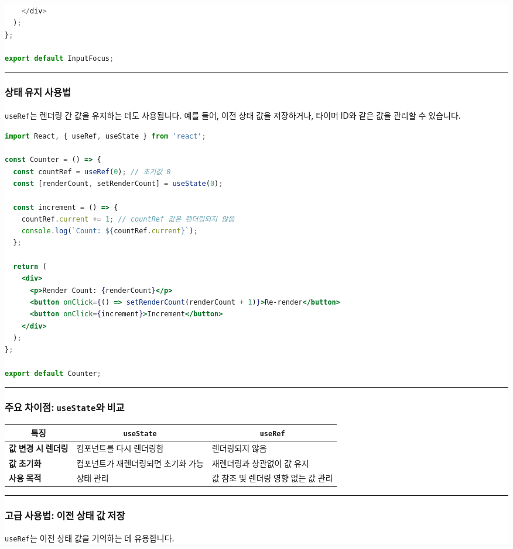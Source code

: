 ```jsx
    </div>
  );
};

export default InputFocus;
```

---

### 상태 유지 사용법
`useRef`는 렌더링 간 값을 유지하는 데도 사용됩니다. 예를 들어, 이전 상태 값을 저장하거나, 타이머 ID와 같은 값을 관리할 수 있습니다.

```jsx
import React, { useRef, useState } from 'react';

const Counter = () => {
  const countRef = useRef(0); // 초기값 0
  const [renderCount, setRenderCount] = useState(0);

  const increment = () => {
    countRef.current += 1; // countRef 값은 렌더링되지 않음
    console.log(`Count: ${countRef.current}`);
  };

  return (
    <div>
      <p>Render Count: {renderCount}</p>
      <button onClick={() => setRenderCount(renderCount + 1)}>Re-render</button>
      <button onClick={increment}>Increment</button>
    </div>
  );
};

export default Counter;
```

---

### 주요 차이점: `useState`와 비교
| **특징**              | **`useState`**                       | **`useRef`**                   |
|-----------------------|-------------------------------------|--------------------------------|
| **값 변경 시 렌더링** | 컴포넌트를 다시 렌더링함             | 렌더링되지 않음                |
| **값 초기화**         | 컴포넌트가 재렌더링되면 초기화 가능  | 재렌더링과 상관없이 값 유지    |
| **사용 목적**         | 상태 관리                            | 값 참조 및 렌더링 영향 없는 값 관리 |

---

### 고급 사용법: 이전 상태 값 저장
`useRef`는 이전 상태 값을 기억하는 데 유용합니다.
